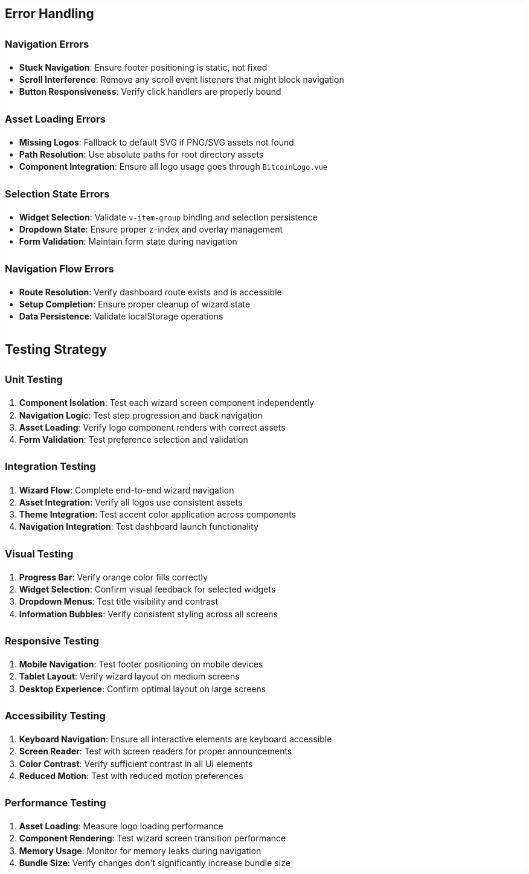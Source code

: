 ## Error Handling

### Navigation Errors
- **Stuck Navigation**: Ensure footer positioning is static, not fixed
- **Scroll Interference**: Remove any scroll event listeners that might block navigation
- **Button Responsiveness**: Verify click handlers are properly bound

### Asset Loading Errors
- **Missing Logos**: Fallback to default SVG if PNG/SVG assets not found
- **Path Resolution**: Use absolute paths for root directory assets
- **Component Integration**: Ensure all logo usage goes through `BitcoinLogo.vue`

### Selection State Errors
- **Widget Selection**: Validate `v-item-group` binding and selection persistence
- **Dropdown State**: Ensure proper z-index and overlay management
- **Form Validation**: Maintain form state during navigation

### Navigation Flow Errors
- **Route Resolution**: Verify dashboard route exists and is accessible
- **Setup Completion**: Ensure proper cleanup of wizard state
- **Data Persistence**: Validate localStorage operations

## Testing Strategy

### Unit Testing
1. **Component Isolation**: Test each wizard screen component independently
2. **Navigation Logic**: Test step progression and back navigation
3. **Asset Loading**: Verify logo component renders with correct assets
4. **Form Validation**: Test preference selection and validation

### Integration Testing
1. **Wizard Flow**: Complete end-to-end wizard navigation
2. **Asset Integration**: Verify all logos use consistent assets
3. **Theme Integration**: Test accent color application across components
4. **Navigation Integration**: Test dashboard launch functionality

### Visual Testing
1. **Progress Bar**: Verify orange color fills correctly
2. **Widget Selection**: Confirm visual feedback for selected widgets
3. **Dropdown Menus**: Test title visibility and contrast
4. **Information Bubbles**: Verify consistent styling across all screens

### Responsive Testing
1. **Mobile Navigation**: Test footer positioning on mobile devices
2. **Tablet Layout**: Verify wizard layout on medium screens
3. **Desktop Experience**: Confirm optimal layout on large screens

### Accessibility Testing
1. **Keyboard Navigation**: Ensure all interactive elements are keyboard accessible
2. **Screen Reader**: Test with screen readers for proper announcements
3. **Color Contrast**: Verify sufficient contrast in all UI elements
4. **Reduced Motion**: Test with reduced motion preferences

### Performance Testing
1. **Asset Loading**: Measure logo loading performance
2. **Component Rendering**: Test wizard screen transition performance
3. **Memory Usage**: Monitor for memory leaks during navigation
4. **Bundle Size**: Verify changes don't significantly increase bundle size
